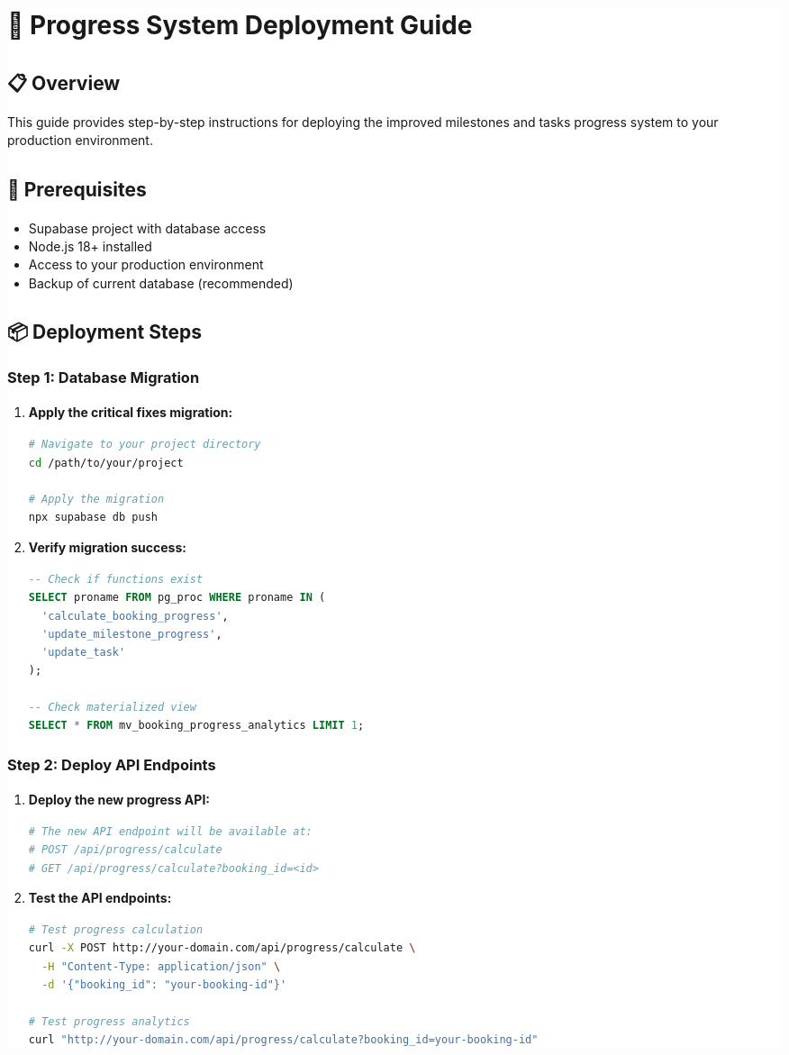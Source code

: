 # 🚀 Progress System Deployment Guide

## 📋 **Overview**

This guide provides step-by-step instructions for deploying the improved milestones and tasks progress system to your production environment.

## 🔧 **Prerequisites**

- Supabase project with database access
- Node.js 18+ installed
- Access to your production environment
- Backup of current database (recommended)

## 📦 **Deployment Steps**

### **Step 1: Database Migration**

1. **Apply the critical fixes migration:**
   ```bash
   # Navigate to your project directory
   cd /path/to/your/project
   
   # Apply the migration
   npx supabase db push
   ```

2. **Verify migration success:**
   ```sql
   -- Check if functions exist
   SELECT proname FROM pg_proc WHERE proname IN (
     'calculate_booking_progress',
     'update_milestone_progress',
     'update_task'
   );
   
   -- Check materialized view
   SELECT * FROM mv_booking_progress_analytics LIMIT 1;
   ```

### **Step 2: Deploy API Endpoints**

1. **Deploy the new progress API:**
   ```bash
   # The new API endpoint will be available at:
   # POST /api/progress/calculate
   # GET /api/progress/calculate?booking_id=<id>
   ```

2. **Test the API endpoints:**
   ```bash
   # Test progress calculation
   curl -X POST http://your-domain.com/api/progress/calculate \
     -H "Content-Type: application/json" \
     -d '{"booking_id": "your-booking-id"}'
   
   # Test progress analytics
   curl "http://your-domain.com/api/progress/calculate?booking_id=your-booking-id"
   ```
